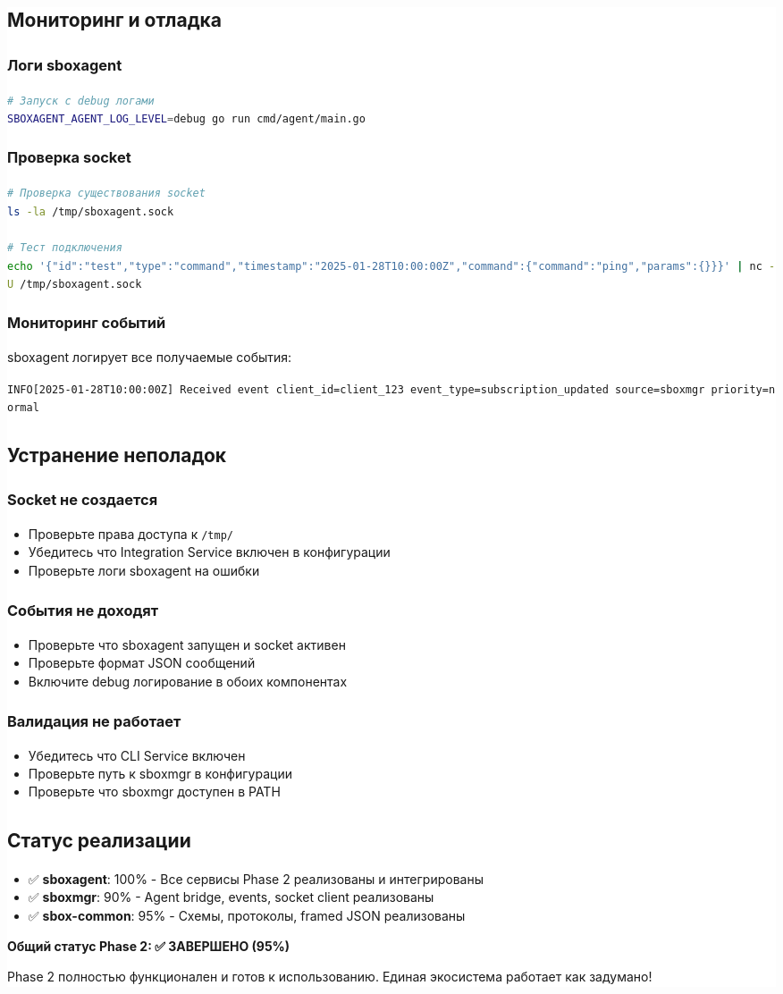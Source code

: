 ## Мониторинг и отладка

### Логи sboxagent

```bash
# Запуск с debug логами
SBOXAGENT_AGENT_LOG_LEVEL=debug go run cmd/agent/main.go
```

### Проверка socket

```bash
# Проверка существования socket
ls -la /tmp/sboxagent.sock

# Тест подключения
echo '{"id":"test","type":"command","timestamp":"2025-01-28T10:00:00Z","command":{"command":"ping","params":{}}}' | nc -U /tmp/sboxagent.sock
```

### Мониторинг событий

sboxagent логирует все получаемые события:

```
INFO[2025-01-28T10:00:00Z] Received event client_id=client_123 event_type=subscription_updated source=sboxmgr priority=normal
```

## Устранение неполадок

### Socket не создается
- Проверьте права доступа к `/tmp/`
- Убедитесь что Integration Service включен в конфигурации
- Проверьте логи sboxagent на ошибки

### События не доходят
- Проверьте что sboxagent запущен и socket активен
- Проверьте формат JSON сообщений
- Включите debug логирование в обоих компонентах

### Валидация не работает
- Убедитесь что CLI Service включен
- Проверьте путь к sboxmgr в конфигурации
- Проверьте что sboxmgr доступен в PATH

## Статус реализации

- ✅ **sboxagent**: 100% - Все сервисы Phase 2 реализованы и интегрированы
- ✅ **sboxmgr**: 90% - Agent bridge, events, socket client реализованы
- ✅ **sbox-common**: 95% - Схемы, протоколы, framed JSON реализованы

**Общий статус Phase 2: ✅ ЗАВЕРШЕНО (95%)**

Phase 2 полностью функционален и готов к использованию. Единая экосистема работает как задумано! 